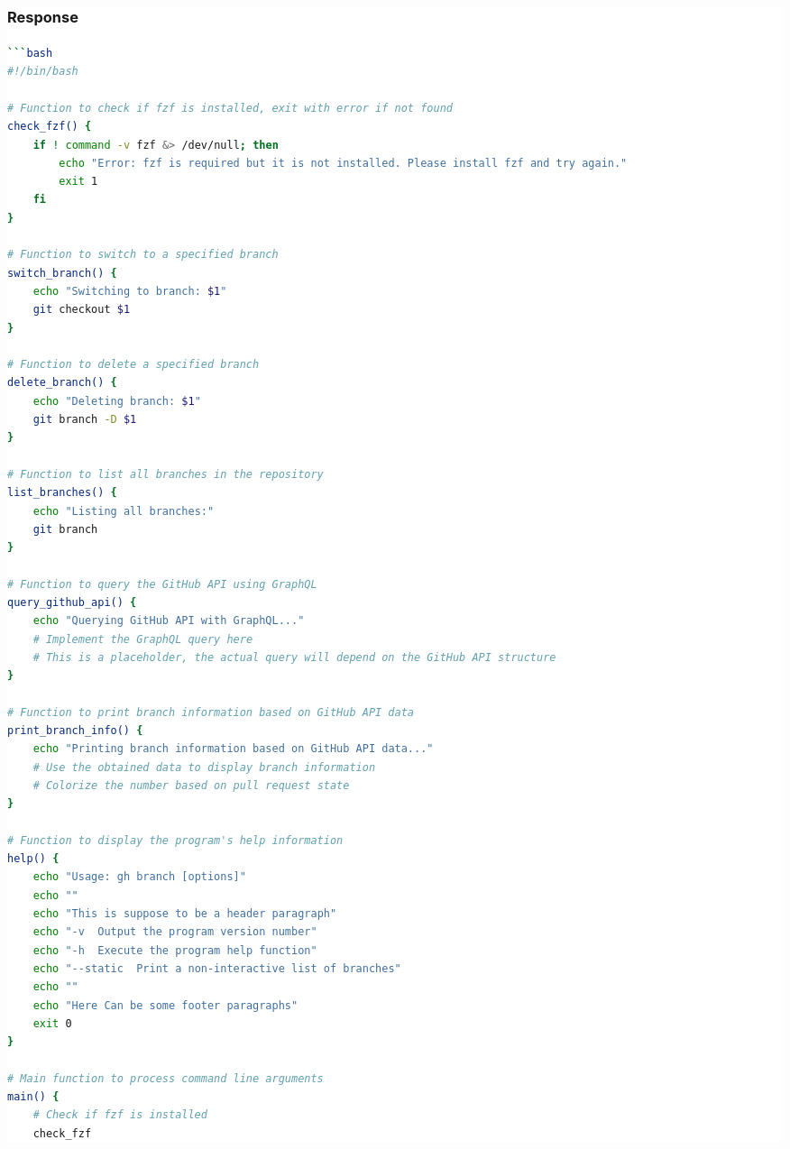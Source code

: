 ### Response

```Bash
```bash
#!/bin/bash

# Function to check if fzf is installed, exit with error if not found
check_fzf() {
    if ! command -v fzf &> /dev/null; then
        echo "Error: fzf is required but it is not installed. Please install fzf and try again."
        exit 1
    fi
}

# Function to switch to a specified branch
switch_branch() {
    echo "Switching to branch: $1"
    git checkout $1
}

# Function to delete a specified branch
delete_branch() {
    echo "Deleting branch: $1"
    git branch -D $1
}

# Function to list all branches in the repository
list_branches() {
    echo "Listing all branches:"
    git branch
}

# Function to query the GitHub API using GraphQL
query_github_api() {
    echo "Querying GitHub API with GraphQL..."
    # Implement the GraphQL query here
    # This is a placeholder, the actual query will depend on the GitHub API structure
}

# Function to print branch information based on GitHub API data
print_branch_info() {
    echo "Printing branch information based on GitHub API data..."
    # Use the obtained data to display branch information
    # Colorize the number based on pull request state
}

# Function to display the program's help information
help() {
    echo "Usage: gh branch [options]"
    echo ""
    echo "This is suppose to be a header paragraph"
    echo "-v  Output the program version number"
    echo "-h  Execute the program help function"
    echo "--static  Print a non-interactive list of branches"
    echo ""
    echo "Here Can be some footer paragraphs"
    exit 0
}

# Main function to process command line arguments
main() {
    # Check if fzf is installed
    check_fzf

```